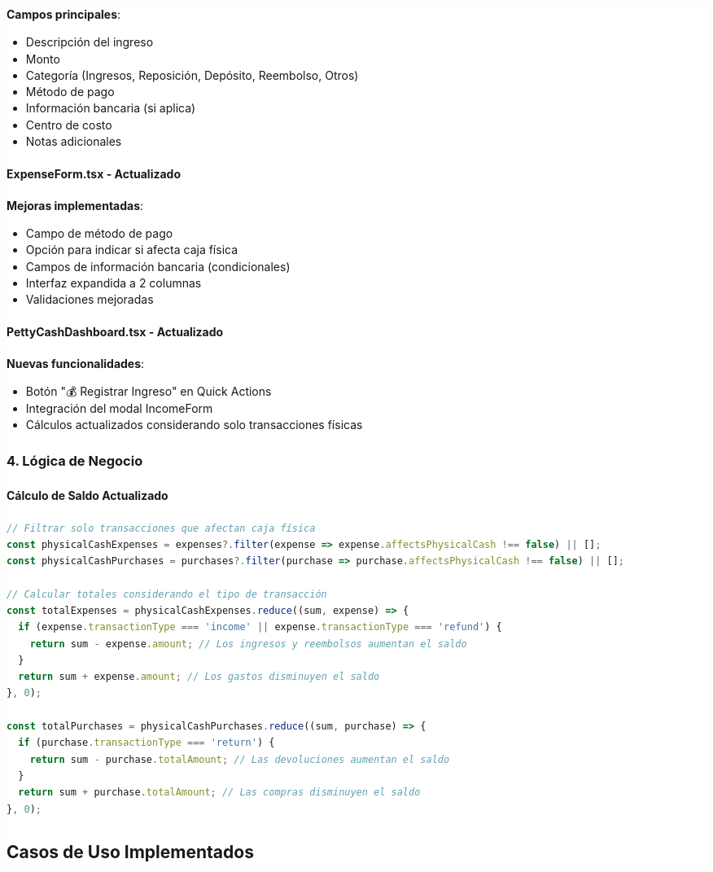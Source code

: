 **Campos principales**:
- Descripción del ingreso
- Monto
- Categoría (Ingresos, Reposición, Depósito, Reembolso, Otros)
- Método de pago
- Información bancaria (si aplica)
- Centro de costo
- Notas adicionales

#### ExpenseForm.tsx - Actualizado

**Mejoras implementadas**:
- Campo de método de pago
- Opción para indicar si afecta caja física
- Campos de información bancaria (condicionales)
- Interfaz expandida a 2 columnas
- Validaciones mejoradas

#### PettyCashDashboard.tsx - Actualizado

**Nuevas funcionalidades**:
- Botón "💰 Registrar Ingreso" en Quick Actions
- Integración del modal IncomeForm
- Cálculos actualizados considerando solo transacciones físicas

### 4. Lógica de Negocio

#### Cálculo de Saldo Actualizado

```typescript
// Filtrar solo transacciones que afectan caja física
const physicalCashExpenses = expenses?.filter(expense => expense.affectsPhysicalCash !== false) || [];
const physicalCashPurchases = purchases?.filter(purchase => purchase.affectsPhysicalCash !== false) || [];

// Calcular totales considerando el tipo de transacción
const totalExpenses = physicalCashExpenses.reduce((sum, expense) => {
  if (expense.transactionType === 'income' || expense.transactionType === 'refund') {
    return sum - expense.amount; // Los ingresos y reembolsos aumentan el saldo
  }
  return sum + expense.amount; // Los gastos disminuyen el saldo
}, 0);

const totalPurchases = physicalCashPurchases.reduce((sum, purchase) => {
  if (purchase.transactionType === 'return') {
    return sum - purchase.totalAmount; // Las devoluciones aumentan el saldo
  }
  return sum + purchase.totalAmount; // Las compras disminuyen el saldo
}, 0);
```

## Casos de Uso Implementados
